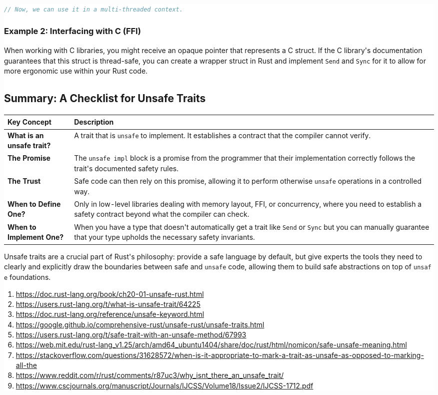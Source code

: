 ```rust
// Now, we can use it in a multi-threaded context.
```


### Example 2: Interfacing with C (FFI)

When working with C libraries, you might receive an opaque pointer that represents a C struct. If the C library's documentation guarantees that this struct is thread-safe, you can create a wrapper struct in Rust and implement `Send` and `Sync` for it to allow for more ergonomic use within your Rust code.

## Summary: A Checklist for Unsafe Traits

| **Key Concept** | **Description** |
| :-- | :-- |
| **What is an unsafe trait?** | A trait that is `unsafe` to implement. It establishes a contract that the compiler cannot verify. |
| **The Promise** | The `unsafe impl` block is a promise from the programmer that their implementation correctly follows the trait's documented safety rules. |
| **The Trust** | Safe code can then rely on this promise, allowing it to perform otherwise `unsafe` operations in a controlled way. |
| **When to Define One?** | Only in low-level libraries dealing with memory layout, FFI, or concurrency, where you need to establish a safety contract beyond what the compiler can check. |
| **When to Implement One?** | When you have a type that doesn't automatically get a trait like `Send` or `Sync` but you can manually guarantee that your type upholds the necessary safety invariants. |

Unsafe traits are a crucial part of Rust's philosophy: provide a safe language by default, but give experts the tools they need to clearly and explicitly draw the boundaries between safe and `unsafe` code, allowing them to build safe abstractions on top of `unsafe` foundations.

1. https://doc.rust-lang.org/book/ch20-01-unsafe-rust.html
2. https://users.rust-lang.org/t/what-is-unsafe-trait/64225
3. https://doc.rust-lang.org/reference/unsafe-keyword.html
4. https://google.github.io/comprehensive-rust/unsafe-rust/unsafe-traits.html
5. https://users.rust-lang.org/t/safe-trait-with-an-unsafe-method/67993
6. https://web.mit.edu/rust-lang_v1.25/arch/amd64_ubuntu1404/share/doc/rust/html/nomicon/safe-unsafe-meaning.html
7. https://stackoverflow.com/questions/31628572/when-is-it-appropriate-to-mark-a-trait-as-unsafe-as-opposed-to-marking-all-the
8. https://www.reddit.com/r/rust/comments/r87uc3/why_isnt_there_an_unsafe_trait/
9. https://www.cscjournals.org/manuscript/Journals/IJCSS/Volume18/Issue2/IJCSS-1712.pdf
